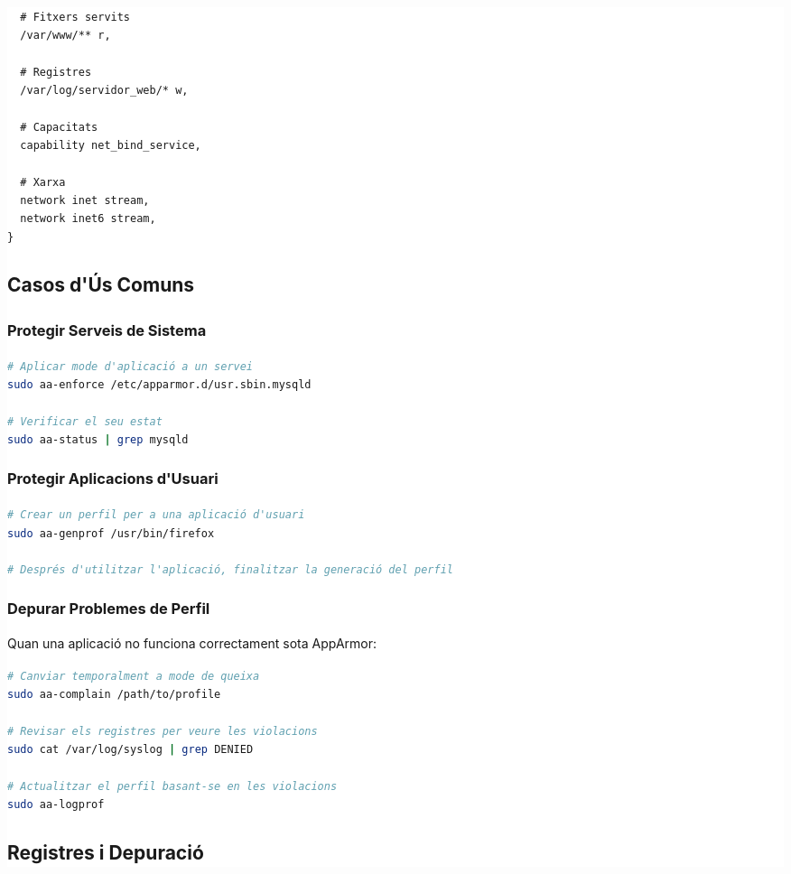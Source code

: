 ```
  # Fitxers servits
  /var/www/** r,
  
  # Registres
  /var/log/servidor_web/* w,
  
  # Capacitats
  capability net_bind_service,
  
  # Xarxa
  network inet stream,
  network inet6 stream,
}
```

## Casos d'Ús Comuns

### Protegir Serveis de Sistema

```bash
# Aplicar mode d'aplicació a un servei
sudo aa-enforce /etc/apparmor.d/usr.sbin.mysqld

# Verificar el seu estat
sudo aa-status | grep mysqld
```

### Protegir Aplicacions d'Usuari

```bash
# Crear un perfil per a una aplicació d'usuari
sudo aa-genprof /usr/bin/firefox

# Després d'utilitzar l'aplicació, finalitzar la generació del perfil
```

### Depurar Problemes de Perfil

Quan una aplicació no funciona correctament sota AppArmor:

```bash
# Canviar temporalment a mode de queixa
sudo aa-complain /path/to/profile

# Revisar els registres per veure les violacions
sudo cat /var/log/syslog | grep DENIED

# Actualitzar el perfil basant-se en les violacions
sudo aa-logprof
```

## Registres i Depuració
